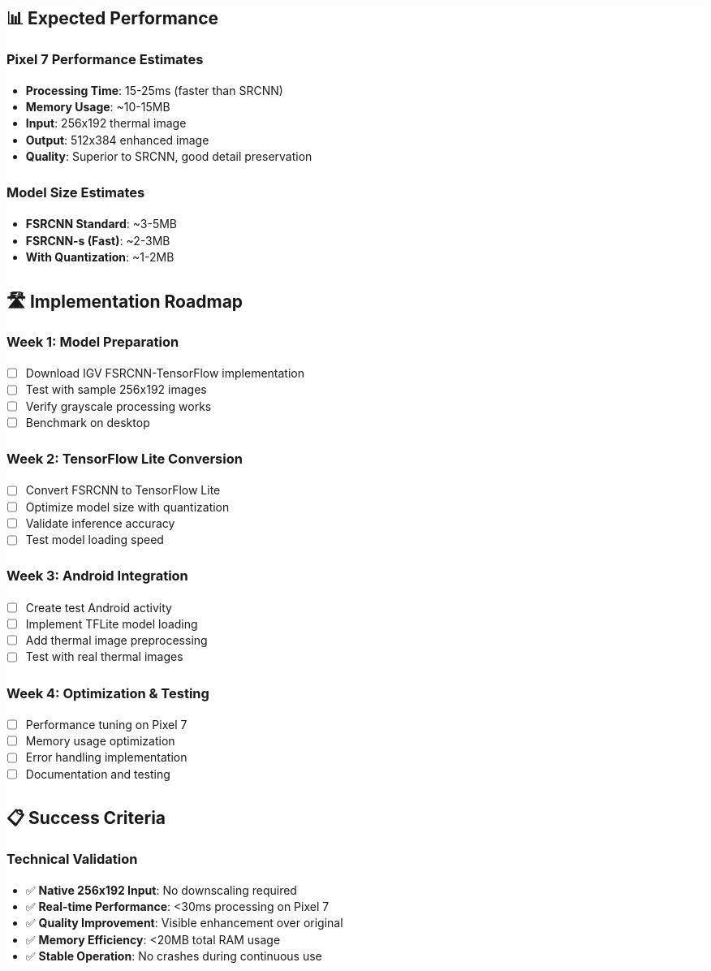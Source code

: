 ## 📊 **Expected Performance**

### **Pixel 7 Performance Estimates**
- **Processing Time**: 15-25ms (faster than SRCNN)
- **Memory Usage**: ~10-15MB
- **Input**: 256x192 thermal image
- **Output**: 512x384 enhanced image
- **Quality**: Superior to SRCNN, good detail preservation

### **Model Size Estimates**
- **FSRCNN Standard**: ~3-5MB
- **FSRCNN-s (Fast)**: ~2-3MB
- **With Quantization**: ~1-2MB

## 🛣️ **Implementation Roadmap**

### **Week 1: Model Preparation**
- [ ] Download IGV FSRCNN-TensorFlow implementation
- [ ] Test with sample 256x192 images
- [ ] Verify grayscale processing works
- [ ] Benchmark on desktop

### **Week 2: TensorFlow Lite Conversion**
- [ ] Convert FSRCNN to TensorFlow Lite
- [ ] Optimize model size with quantization
- [ ] Validate inference accuracy
- [ ] Test model loading speed

### **Week 3: Android Integration**
- [ ] Create test Android activity
- [ ] Implement TFLite model loading
- [ ] Add thermal image preprocessing
- [ ] Test with real thermal images

### **Week 4: Optimization & Testing**
- [ ] Performance tuning on Pixel 7
- [ ] Memory usage optimization
- [ ] Error handling implementation
- [ ] Documentation and testing

## 📋 **Success Criteria**

### **Technical Validation**
- ✅ **Native 256x192 Input**: No downscaling required
- ✅ **Real-time Performance**: <30ms processing on Pixel 7
- ✅ **Quality Improvement**: Visible enhancement over original
- ✅ **Memory Efficiency**: <20MB total RAM usage
- ✅ **Stable Operation**: No crashes during continuous use

